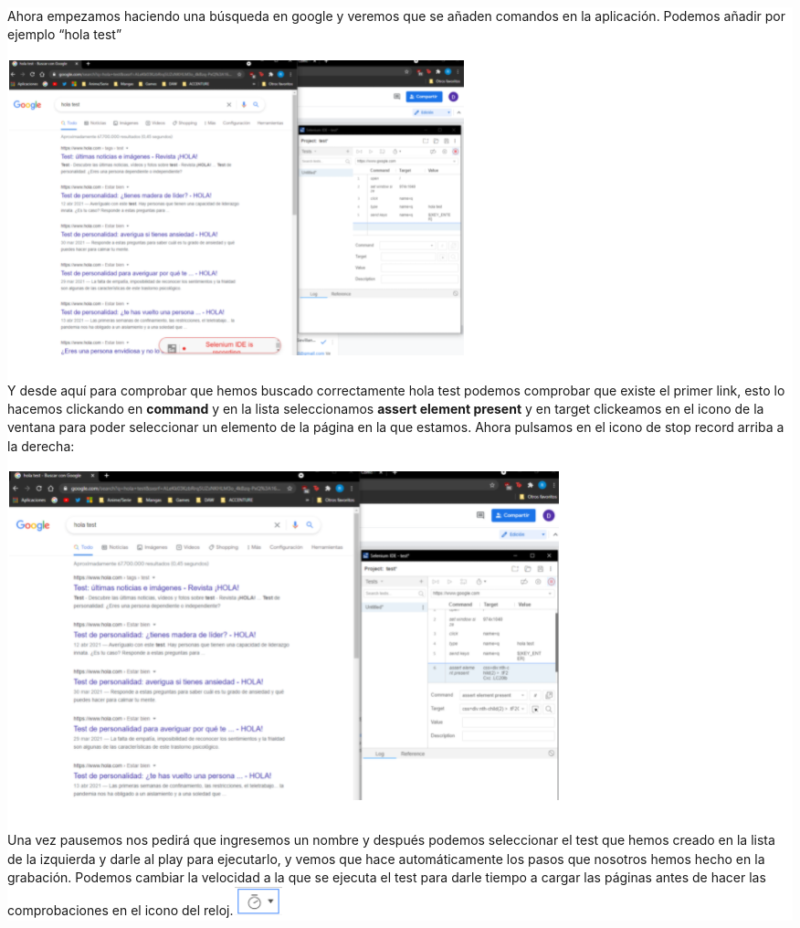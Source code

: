 Ahora empezamos haciendo una búsqueda en google y veremos que se añaden
comandos en la aplicación. Podemos añadir por ejemplo “hola test”

!['holat'](https://github.com/davidcebrian/testingBasico/blob/main/images/holat.PNG)

Y desde aquí para comprobar que hemos buscado correctamente hola test
podemos comprobar que existe el primer link, esto lo hacemos clickando
en **command** y en la lista seleccionamos **assert element present** y
en target clickeamos en el icono de la ventana para poder seleccionar un
elemento de la página en la que estamos. Ahora pulsamos en el icono de
stop record arriba a la derecha:

!['stoprec'](https://github.com/davidcebrian/testingBasico/blob/main/images/stoprec.PNG)

Una vez pausemos nos pedirá que ingresemos un nombre y después podemos
seleccionar el test que hemos creado en la lista de la izquierda y darle
al play para ejecutarlo, y vemos que hace automáticamente los pasos que
nosotros hemos hecho en la grabación. Podemos cambiar la velocidad a la
que se ejecuta el test para darle tiempo a cargar las páginas antes de
hacer las comprobaciones en el icono del
reloj.!['reloj'](https://github.com/davidcebrian/testingBasico/blob/main/images/reloj.PNG)
